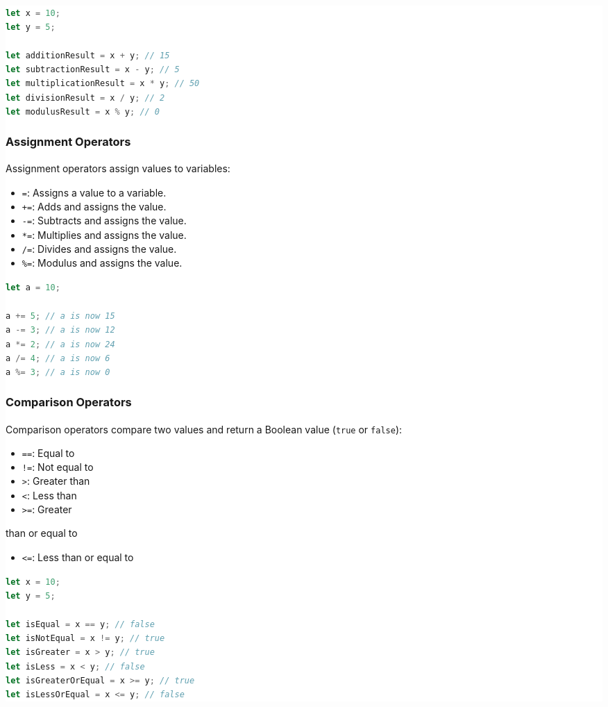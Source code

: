 ```javascript
let x = 10;
let y = 5;

let additionResult = x + y; // 15
let subtractionResult = x - y; // 5
let multiplicationResult = x * y; // 50
let divisionResult = x / y; // 2
let modulusResult = x % y; // 0
```

### Assignment Operators

Assignment operators assign values to variables:

- `=`: Assigns a value to a variable.
- `+=`: Adds and assigns the value.
- `-=`: Subtracts and assigns the value.
- `*=`: Multiplies and assigns the value.
- `/=`: Divides and assigns the value.
- `%=`: Modulus and assigns the value.

```javascript
let a = 10;

a += 5; // a is now 15
a -= 3; // a is now 12
a *= 2; // a is now 24
a /= 4; // a is now 6
a %= 3; // a is now 0
```

### Comparison Operators

Comparison operators compare two values and return a Boolean value (`true` or `false`):

- `==`: Equal to
- `!=`: Not equal to
- `>`: Greater than
- `<`: Less than
- `>=`: Greater

 than or equal to
- `<=`: Less than or equal to

```javascript
let x = 10;
let y = 5;

let isEqual = x == y; // false
let isNotEqual = x != y; // true
let isGreater = x > y; // true
let isLess = x < y; // false
let isGreaterOrEqual = x >= y; // true
let isLessOrEqual = x <= y; // false
```
